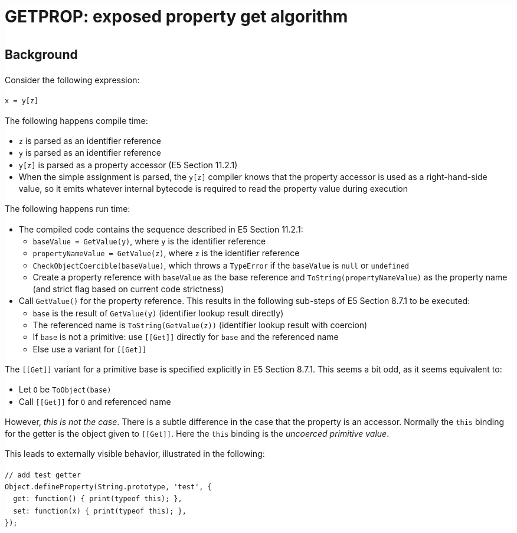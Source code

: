 # GETPROP: exposed property get algorithm

## Background

Consider the following expression:

    x = y[z]

The following happens compile time:

-   `z` is parsed as an identifier reference
-   `y` is parsed as an identifier reference
-   `y[z]` is parsed as a property accessor (E5 Section 11.2.1)
-   When the simple assignment is parsed, the `y[z]` compiler knows that
    the property accessor is used as a right-hand-side value, so it
    emits whatever internal bytecode is required to read the property
    value during execution

The following happens run time:

-   The compiled code contains the sequence described in E5 Section
    11.2.1:
    -   `baseValue = GetValue(y)`, where `y` is the identifier reference
    -   `propertyNameValue = GetValue(z)`, where `z` is the identifier
        reference
    -   `CheckObjectCoercible(baseValue)`, which throws a `TypeError` if
        the `baseValue` is `null` or `undefined`
    -   Create a property reference with `baseValue` as the base
        reference and `ToString(propertyNameValue)` as the property name
        (and strict flag based on current code strictness)
-   Call `GetValue()` for the property reference. This results in the
    following sub-steps of E5 Section 8.7.1 to be executed:
    -   `base` is the result of `GetValue(y)` (identifier lookup result
        directly)
    -   The referenced name is `ToString(GetValue(z))` (identifier
        lookup result with coercion)
    -   If `base` is not a primitive: use `[[Get]]` directly for `base`
        and the referenced name
    -   Else use a variant for `[[Get]]`

The `[[Get]]` variant for a primitive base is specified explicitly in E5
Section 8.7.1. This seems a bit odd, as it seems equivalent to:

-   Let `O` be `ToObject(base)`
-   Call `[[Get]]` for `O` and referenced name

However, *this is not the case*. There is a subtle difference in the
case that the property is an accessor. Normally the `this` binding for
the getter is the object given to `[[Get]]`. Here the `this` binding is
the *uncoerced primitive value*.

This leads to externally visible behavior, illustrated in the following:

    // add test getter
    Object.defineProperty(String.prototype, 'test', {
      get: function() { print(typeof this); },
      set: function(x) { print(typeof this); },
    });
